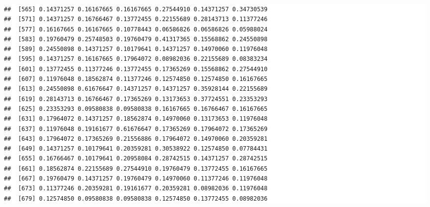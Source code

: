     ##  [565] 0.14371257 0.16167665 0.16167665 0.27544910 0.14371257 0.34730539
    ##  [571] 0.14371257 0.16766467 0.13772455 0.22155689 0.28143713 0.11377246
    ##  [577] 0.16167665 0.16167665 0.10778443 0.06586826 0.06586826 0.05988024
    ##  [583] 0.19760479 0.25748503 0.19760479 0.41317365 0.15568862 0.24550898
    ##  [589] 0.24550898 0.14371257 0.10179641 0.14371257 0.14970060 0.11976048
    ##  [595] 0.14371257 0.16167665 0.17964072 0.08982036 0.22155689 0.08383234
    ##  [601] 0.13772455 0.11377246 0.13772455 0.17365269 0.15568862 0.27544910
    ##  [607] 0.11976048 0.18562874 0.11377246 0.12574850 0.12574850 0.16167665
    ##  [613] 0.24550898 0.61676647 0.14371257 0.14371257 0.35928144 0.22155689
    ##  [619] 0.28143713 0.16766467 0.17365269 0.13173653 0.37724551 0.23353293
    ##  [625] 0.23353293 0.09580838 0.09580838 0.16167665 0.16766467 0.16167665
    ##  [631] 0.17964072 0.14371257 0.18562874 0.14970060 0.13173653 0.11976048
    ##  [637] 0.11976048 0.19161677 0.61676647 0.17365269 0.17964072 0.17365269
    ##  [643] 0.17964072 0.17365269 0.21556886 0.17964072 0.14970060 0.20359281
    ##  [649] 0.14371257 0.10179641 0.20359281 0.30538922 0.12574850 0.07784431
    ##  [655] 0.16766467 0.10179641 0.20958084 0.28742515 0.14371257 0.28742515
    ##  [661] 0.18562874 0.22155689 0.27544910 0.19760479 0.13772455 0.16167665
    ##  [667] 0.19760479 0.14371257 0.19760479 0.14970060 0.11377246 0.11976048
    ##  [673] 0.11377246 0.20359281 0.19161677 0.20359281 0.08982036 0.11976048
    ##  [679] 0.12574850 0.09580838 0.09580838 0.12574850 0.13772455 0.08982036